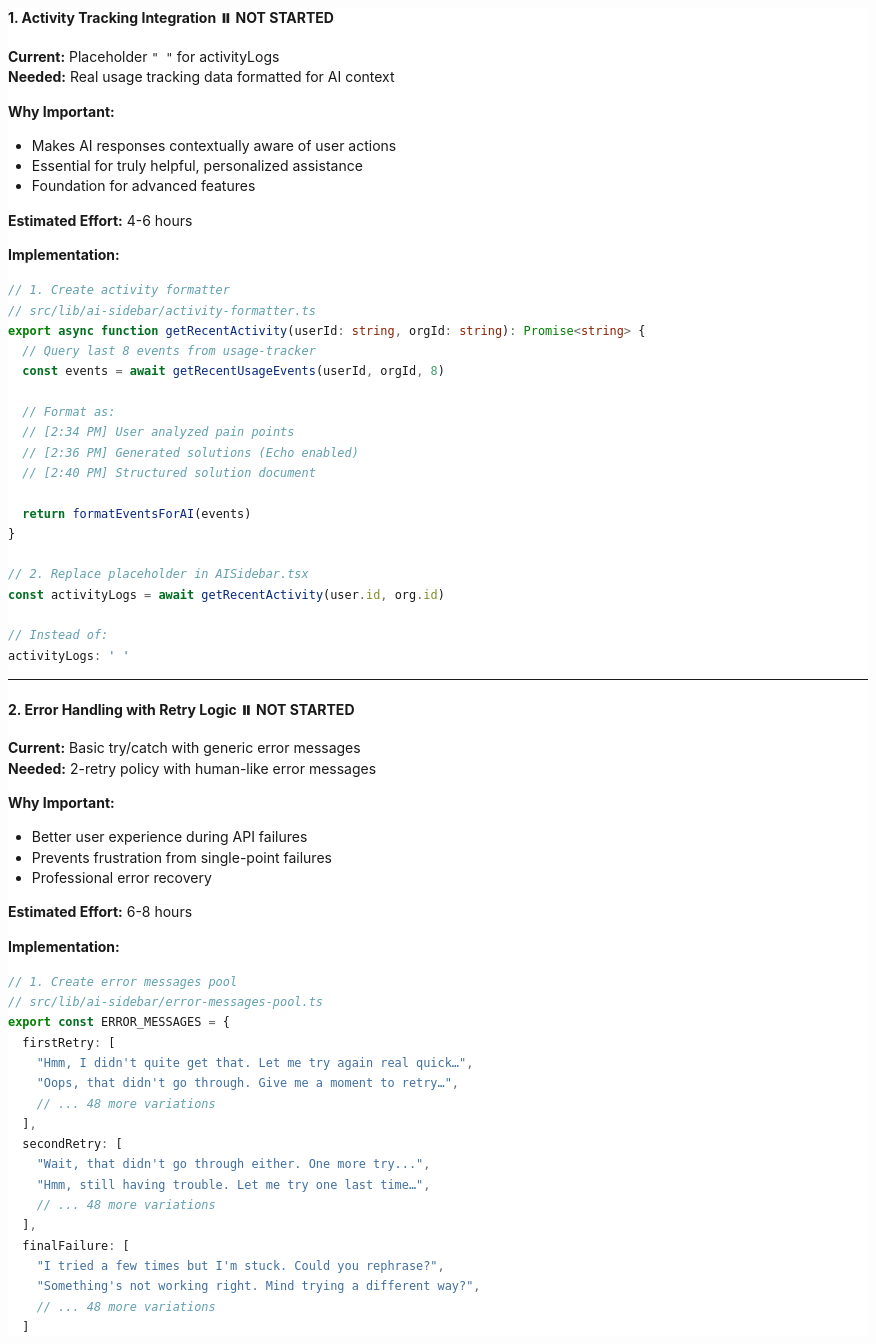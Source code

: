 #### **1. Activity Tracking Integration** ⏸️ NOT STARTED
**Current:** Placeholder `" "` for activityLogs  
**Needed:** Real usage tracking data formatted for AI context

**Why Important:**
- Makes AI responses contextually aware of user actions
- Essential for truly helpful, personalized assistance
- Foundation for advanced features

**Estimated Effort:** 4-6 hours

**Implementation:**
```typescript
// 1. Create activity formatter
// src/lib/ai-sidebar/activity-formatter.ts
export async function getRecentActivity(userId: string, orgId: string): Promise<string> {
  // Query last 8 events from usage-tracker
  const events = await getRecentUsageEvents(userId, orgId, 8)
  
  // Format as:
  // [2:34 PM] User analyzed pain points
  // [2:36 PM] Generated solutions (Echo enabled)
  // [2:40 PM] Structured solution document
  
  return formatEventsForAI(events)
}

// 2. Replace placeholder in AISidebar.tsx
const activityLogs = await getRecentActivity(user.id, org.id)

// Instead of:
activityLogs: ' '
```

---

#### **2. Error Handling with Retry Logic** ⏸️ NOT STARTED
**Current:** Basic try/catch with generic error messages  
**Needed:** 2-retry policy with human-like error messages

**Why Important:**
- Better user experience during API failures
- Prevents frustration from single-point failures
- Professional error recovery

**Estimated Effort:** 6-8 hours

**Implementation:**
```typescript
// 1. Create error messages pool
// src/lib/ai-sidebar/error-messages-pool.ts
export const ERROR_MESSAGES = {
  firstRetry: [
    "Hmm, I didn't quite get that. Let me try again real quick…",
    "Oops, that didn't go through. Give me a moment to retry…",
    // ... 48 more variations
  ],
  secondRetry: [
    "Wait, that didn't go through either. One more try...",
    "Hmm, still having trouble. Let me try one last time…",
    // ... 48 more variations
  ],
  finalFailure: [
    "I tried a few times but I'm stuck. Could you rephrase?",
    "Something's not working right. Mind trying a different way?",
    // ... 48 more variations
  ]
```